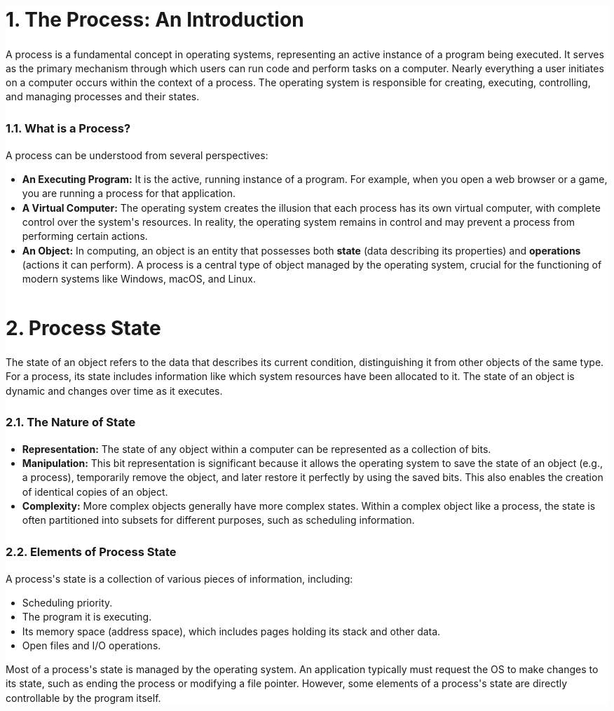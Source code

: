 # 1. The Process: An Introduction

A process is a fundamental concept in operating systems, representing an active instance of a program being executed. It serves as the primary mechanism through which users can run code and perform tasks on a computer. Nearly everything a user initiates on a computer occurs within the context of a process. The operating system is responsible for creating, executing, controlling, and managing processes and their states.

### 1.1. What is a Process?

A process can be understood from several perspectives:

* **An Executing Program:** It is the active, running instance of a program. For example, when you open a web browser or a game, you are running a process for that application.
* **A Virtual Computer:** The operating system creates the illusion that each process has its own virtual computer, with complete control over the system's resources. In reality, the operating system remains in control and may prevent a process from performing certain actions.
* **An Object:** In computing, an object is an entity that possesses both **state** (data describing its properties) and **operations** (actions it can perform). A process is a central type of object managed by the operating system, crucial for the functioning of modern systems like Windows, macOS, and Linux.

# 2. Process State

The state of an object refers to the data that describes its current condition, distinguishing it from other objects of the same type. For a process, its state includes information like which system resources have been allocated to it. The state of an object is dynamic and changes over time as it executes.

### 2.1. The Nature of State

* **Representation:** The state of any object within a computer can be represented as a collection of bits.
* **Manipulation:** This bit representation is significant because it allows the operating system to save the state of an object (e.g., a process), temporarily remove the object, and later restore it perfectly by using the saved bits. This also enables the creation of identical copies of an object.
* **Complexity:** More complex objects generally have more complex states. Within a complex object like a process, the state is often partitioned into subsets for different purposes, such as scheduling information.

### 2.2. Elements of Process State

A process's state is a collection of various pieces of information, including:
* Scheduling priority.
* The program it is executing.
* Its memory space (address space), which includes pages holding its stack and other data.
* Open files and I/O operations.

Most of a process's state is managed by the operating system. An application typically must request the OS to make changes to its state, such as ending the process or modifying a file pointer. However, some elements of a process's state are directly controllable by the program itself.
